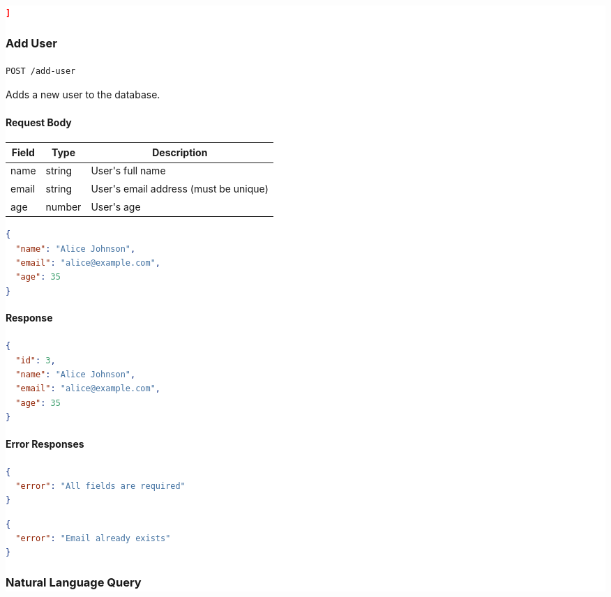 ```json
]
```

### Add User

```
POST /add-user
```

Adds a new user to the database.

#### Request Body

| Field | Type | Description |
|-------|------|-------------|
| name | string | User's full name |
| email | string | User's email address (must be unique) |
| age | number | User's age |

```json
{
  "name": "Alice Johnson",
  "email": "alice@example.com",
  "age": 35
}
```

#### Response

```json
{
  "id": 3,
  "name": "Alice Johnson",
  "email": "alice@example.com",
  "age": 35
}
```

#### Error Responses

```json
{
  "error": "All fields are required"
}
```

```json
{
  "error": "Email already exists"
}
```

### Natural Language Query
